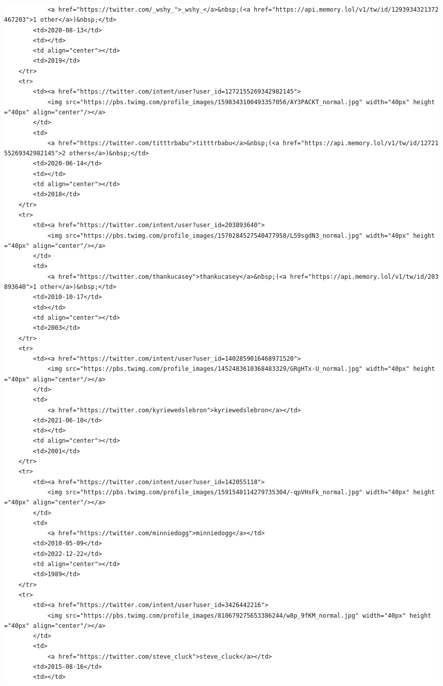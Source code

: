                 <a href="https://twitter.com/_wshy_">_wshy_</a>&nbsp;(<a href="https://api.memory.lol/v1/tw/id/1293934321372467203">1 other</a>)&nbsp;</td>
            <td>2020-08-13</td>
            <td></td>
            <td align="center"></td>
            <td>2019</td>
        </tr>
        <tr>
            <td><a href="https://twitter.com/intent/user?user_id=1272155269342982145">
                <img src="https://pbs.twimg.com/profile_images/1598343100493357056/AY3PACKT_normal.jpg" width="40px" height="40px" align="center"/></a>
            </td>
            <td>
                <a href="https://twitter.com/titttrbabu">titttrbabu</a>&nbsp;(<a href="https://api.memory.lol/v1/tw/id/1272155269342982145">2 others</a>)&nbsp;</td>
            <td>2020-06-14</td>
            <td></td>
            <td align="center"></td>
            <td>2018</td>
        </tr>
        <tr>
            <td><a href="https://twitter.com/intent/user?user_id=203893640">
                <img src="https://pbs.twimg.com/profile_images/1570284527540477958/L59sgdN3_normal.jpg" width="40px" height="40px" align="center"/></a>
            </td>
            <td>
                <a href="https://twitter.com/thankucasey">thankucasey</a>&nbsp;(<a href="https://api.memory.lol/v1/tw/id/203893640">1 other</a>)&nbsp;</td>
            <td>2010-10-17</td>
            <td></td>
            <td align="center"></td>
            <td>2003</td>
        </tr>
        <tr>
            <td><a href="https://twitter.com/intent/user?user_id=1402859016468971520">
                <img src="https://pbs.twimg.com/profile_images/1452483610368483329/GRgHTx-U_normal.jpg" width="40px" height="40px" align="center"/></a>
            </td>
            <td>
                <a href="https://twitter.com/kyriewedslebron">kyriewedslebron</a></td>
            <td>2021-06-10</td>
            <td></td>
            <td align="center"></td>
            <td>2001</td>
        </tr>
        <tr>
            <td><a href="https://twitter.com/intent/user?user_id=142055118">
                <img src="https://pbs.twimg.com/profile_images/1591548114279735304/-qpVHsFk_normal.jpg" width="40px" height="40px" align="center"/></a>
            </td>
            <td>
                <a href="https://twitter.com/minniedogg">minniedogg</a></td>
            <td>2010-05-09</td>
            <td>2022-12-22</td>
            <td align="center"></td>
            <td>1989</td>
        </tr>
        <tr>
            <td><a href="https://twitter.com/intent/user?user_id=3426442216">
                <img src="https://pbs.twimg.com/profile_images/810679275653386244/w8p_9fKM_normal.jpg" width="40px" height="40px" align="center"/></a>
            </td>
            <td>
                <a href="https://twitter.com/steve_cluck">steve_cluck</a></td>
            <td>2015-08-16</td>
            <td></td>